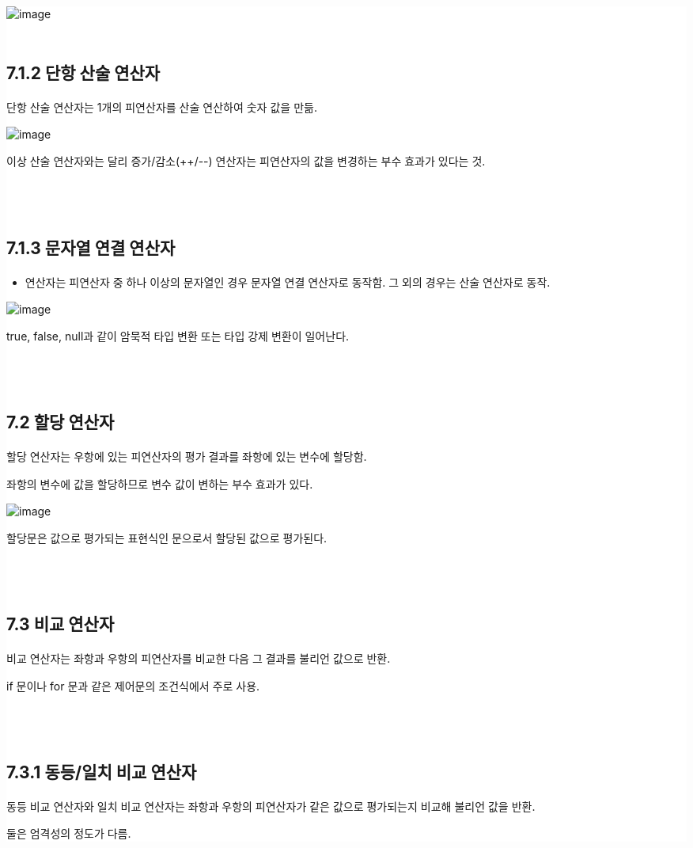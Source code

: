 <img width="352" alt="image" src="https://user-images.githubusercontent.com/96029064/174809927-8bd53bd8-c072-4c8f-ad5b-4fdbee927aaa.png">

<br/>
<br/>

## 7.1.2 단항 산술 연산자

단항 산술 연산자는 1개의 피연산자를 산술 연산하여 숫자 값을 만듦.

<img width="416" alt="image" src="https://user-images.githubusercontent.com/96029064/174810203-78af4665-1b43-4283-9ad2-4661b840c459.png">

이상 산술 연산자와는 달리 증가/감소(++/--) 연산자는 피연산자의 값을 변경하는 부수 효과가 있다는 것.

<br/>
<br/>

## 7.1.3 문자열 연결 연산자

+ 연산자는 피연산자 중 하나 이상의 문자열인 경우 문자열 연결 연산자로 동작함. 그 외의 경우는 산술 연산자로 동작.

<img width="214" alt="image" src="https://user-images.githubusercontent.com/96029064/174811030-5ca7e718-6534-455c-b49d-4f6cda38a002.png">

true, false, null과 같이 암묵적 타입 변환 또는 타입 강제 변환이 일어난다.

<br/>
<br/>

## 7.2 할당 연산자

할당 연산자는 우항에 있는 피연산자의 평가 결과를 좌항에 있는 변수에 할당함.

좌항의 변수에 값을 할당하므로 변수 값이 변하는 부수 효과가 있다.

<img width="365" alt="image" src="https://user-images.githubusercontent.com/96029064/174811799-05b51219-ee37-444a-8025-45376bdd8048.png">

할당문은 값으로 평가되는 표현식인 문으로서 할당된 값으로 평가된다.

<br/>
<br/>

## 7.3 비교 연산자

비교 연산자는 좌항과 우항의 피연산자를 비교한 다음 그 결과를 불리언 값으로 반환.

if 문이나 for 문과 같은 제어문의 조건식에서 주로 사용.

<br/>
<br/>

## 7.3.1 동등/일치 비교 연산자

동등 비교 연산자와 일치 비교 연산자는 좌항과 우항의 피연산자가 같은 값으로 평가되는지 비교해 불리언 값을 반환.

둘은 엄격성의 정도가 다름.
